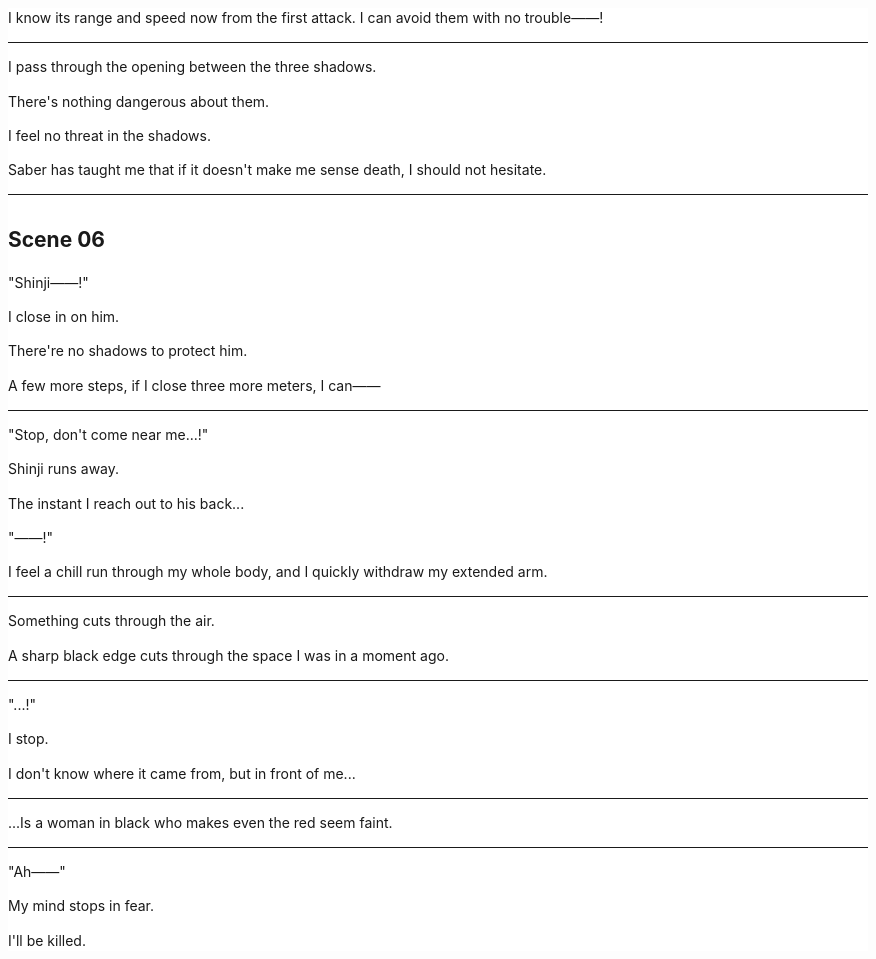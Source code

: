I know its range and speed now from the first attack. I can avoid them with no trouble――!  
  
---  
  
I pass through the opening between the three shadows.  
  
There's nothing dangerous about them.  
  
I feel no threat in the shadows.  
  
Saber has taught me that if it doesn't make me sense death, I should not hesitate.  
  
---  
  
## Scene 06  
  
  
  
"Shinji――!"  
  
I close in on him.  
  
There're no shadows to protect him.  
  
A few more steps, if I close three more meters, I can――  
  
---  
  
"Stop, don't come near me...!"  
  
Shinji runs away.  
  
The instant I reach out to his back...  
  
"――!"  
  
I feel a chill run through my whole body, and I quickly withdraw my extended arm.  
  
---  
  
Something cuts through the air.  
  
A sharp black edge cuts through the space I was in a moment ago.  
  
---  
  
"...!"  
  
I stop.  
  
I don't know where it came from, but in front of me...  
  
---  
  
...Is a woman in black who makes even the red seem faint.  
  
---  
  
"Ah――"  
  
My mind stops in fear.  
  
I'll be killed.  
  